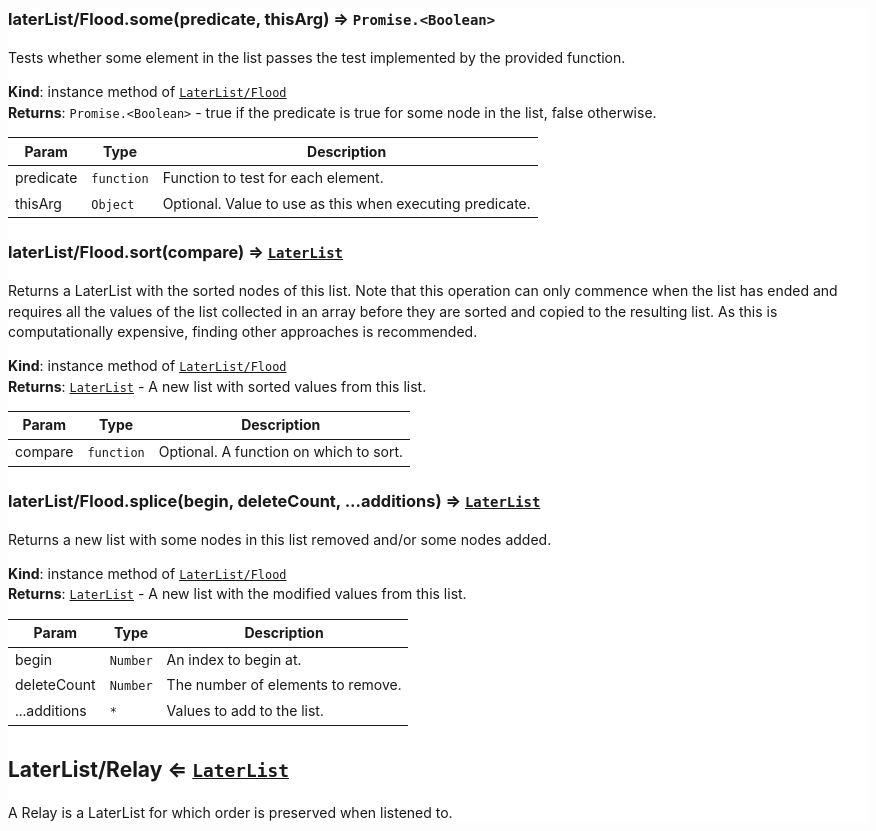 <a name="LaterList+some"></a>
### laterList/Flood.some(predicate, thisArg) ⇒ <code>Promise.&lt;Boolean&gt;</code>
Tests whether some element in the list passes the test implemented by the
provided function.

**Kind**: instance method of <code>[LaterList/Flood](#LaterList/Flood)</code>  
**Returns**: <code>Promise.&lt;Boolean&gt;</code> - true if the predicate is true for some node in
                           the list, false otherwise.  

| Param | Type | Description |
| --- | --- | --- |
| predicate | <code>function</code> | Function to test for each element. |
| thisArg | <code>Object</code> | Optional. Value to use as this when executing                           predicate. |

<a name="LaterList+sort"></a>
### laterList/Flood.sort(compare) ⇒ <code>[LaterList](#LaterList)</code>
Returns a LaterList with the sorted nodes of this list. Note that this
operation can only commence when the list has ended and requires all the
values of the list collected in an array before they are sorted and copied
to the resulting list. As this is computationally expensive, finding other
approaches is recommended.

**Kind**: instance method of <code>[LaterList/Flood](#LaterList/Flood)</code>  
**Returns**: <code>[LaterList](#LaterList)</code> - A new list with sorted values from this list.  

| Param | Type | Description |
| --- | --- | --- |
| compare | <code>function</code> | Optional. A function on which to sort. |

<a name="LaterList+splice"></a>
### laterList/Flood.splice(begin, deleteCount, ...additions) ⇒ <code>[LaterList](#LaterList)</code>
Returns a new list with some nodes in this list removed and/or some nodes
added.

**Kind**: instance method of <code>[LaterList/Flood](#LaterList/Flood)</code>  
**Returns**: <code>[LaterList](#LaterList)</code> - A new list with the modified values from this list.  

| Param | Type | Description |
| --- | --- | --- |
| begin | <code>Number</code> | An index to begin at. |
| deleteCount | <code>Number</code> | The number of elements to remove. |
| ...additions | <code>\*</code> | Values to add to the list. |

<a name="LaterList/Relay"></a>
## LaterList/Relay ⇐ <code>[LaterList](#LaterList)</code>
A Relay is a LaterList for which order is preserved when listened
to.
